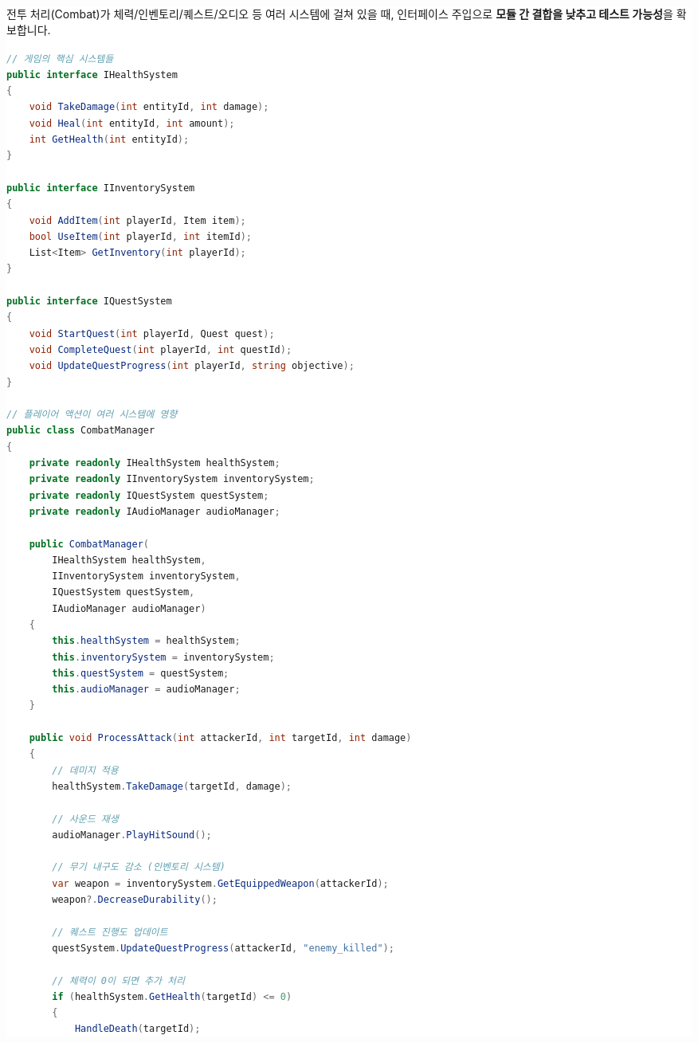 전투 처리(Combat)가 체력/인벤토리/퀘스트/오디오 등 여러 시스템에 걸쳐 있을 때, 인터페이스 주입으로 **모듈 간 결합을 낮추고 테스트 가능성**을 확보합니다.


```csharp
// 게임의 핵심 시스템들
public interface IHealthSystem
{
    void TakeDamage(int entityId, int damage);
    void Heal(int entityId, int amount);
    int GetHealth(int entityId);
}

public interface IInventorySystem
{
    void AddItem(int playerId, Item item);
    bool UseItem(int playerId, int itemId);
    List<Item> GetInventory(int playerId);
}

public interface IQuestSystem
{
    void StartQuest(int playerId, Quest quest);
    void CompleteQuest(int playerId, int questId);
    void UpdateQuestProgress(int playerId, string objective);
}

// 플레이어 액션이 여러 시스템에 영향
public class CombatManager
{
    private readonly IHealthSystem healthSystem;
    private readonly IInventorySystem inventorySystem;
    private readonly IQuestSystem questSystem;
    private readonly IAudioManager audioManager;

    public CombatManager(
        IHealthSystem healthSystem,
        IInventorySystem inventorySystem,
        IQuestSystem questSystem,
        IAudioManager audioManager)
    {
        this.healthSystem = healthSystem;
        this.inventorySystem = inventorySystem;
        this.questSystem = questSystem;
        this.audioManager = audioManager;
    }

    public void ProcessAttack(int attackerId, int targetId, int damage)
    {
        // 데미지 적용
        healthSystem.TakeDamage(targetId, damage);

        // 사운드 재생
        audioManager.PlayHitSound();

        // 무기 내구도 감소 (인벤토리 시스템)
        var weapon = inventorySystem.GetEquippedWeapon(attackerId);
        weapon?.DecreaseDurability();

        // 퀘스트 진행도 업데이트
        questSystem.UpdateQuestProgress(attackerId, "enemy_killed");

        // 체력이 0이 되면 추가 처리
        if (healthSystem.GetHealth(targetId) <= 0)
        {
            HandleDeath(targetId);
```